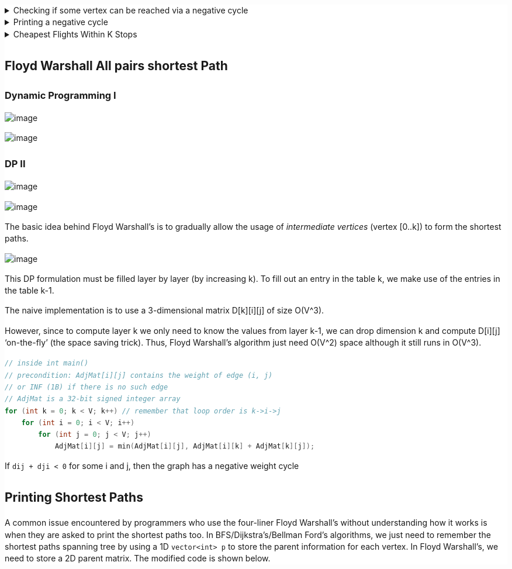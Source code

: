 <details><summary>Checking if some vertex can be reached via a negative cycle</summary></details>
	
<details><summary>Printing a negative cycle</summary></details>
	
<details><summary> Cheapest Flights Within K Stops </summary></details>

## Floyd Warshall All pairs shortest Path

### Dynamic Programming I

![image](https://user-images.githubusercontent.com/19663316/117145494-d8617300-add0-11eb-84a9-0a88b3016885.png)

![image](https://user-images.githubusercontent.com/19663316/117145617-f7f89b80-add0-11eb-9e45-bd473f1f726b.png)

### DP II

![image](https://user-images.githubusercontent.com/19663316/117145729-15c60080-add1-11eb-85b0-f7743fc863d3.png)

![image](https://user-images.githubusercontent.com/19663316/117145780-24141c80-add1-11eb-82fc-e6351cef5cf8.png)

The basic idea behind Floyd Warshall’s is to gradually allow the usage of *intermediate vertices* (vertex [0..k]) to form the shortest paths.

![image](https://user-images.githubusercontent.com/19663316/117146699-18752580-add2-11eb-834f-252db6aa2b7b.png)

This DP formulation must be filled layer by layer (by increasing k). To fill out an entry in
the table k, we make use of the entries in the table k-1. 

The naive implementation is to use a 3-dimensional matrix
D[k][i][j] of size O(V^3). 

However, since to compute layer k we only need to know the
values from layer k-1, we can drop dimension k and compute D[i][j] ‘on-the-fly’ (the space
saving trick). Thus, Floyd Warshall’s algorithm just need O(V^2)
space although it still runs in O(V^3).

```cpp
// inside int main()
// precondition: AdjMat[i][j] contains the weight of edge (i, j)
// or INF (1B) if there is no such edge
// AdjMat is a 32-bit signed integer array
for (int k = 0; k < V; k++) // remember that loop order is k->i->j
    for (int i = 0; i < V; i++)
        for (int j = 0; j < V; j++)
            AdjMat[i][j] = min(AdjMat[i][j], AdjMat[i][k] + AdjMat[k][j]);
```

If `dij + dji < 0` for some i and j, then the graph has a negative weight cycle

## Printing Shortest Paths

A common issue encountered by programmers who use the four-liner Floyd Warshall’s without understanding how it works is when they are asked to print the shortest paths too. In BFS/Dijkstra’s/Bellman Ford’s algorithms, we just need to remember the shortest paths
spanning tree by using a 1D `vector<int> p` to store the parent information for each vertex. In Floyd
Warshall’s, we need to store a 2D parent matrix. The modified code is shown below.
